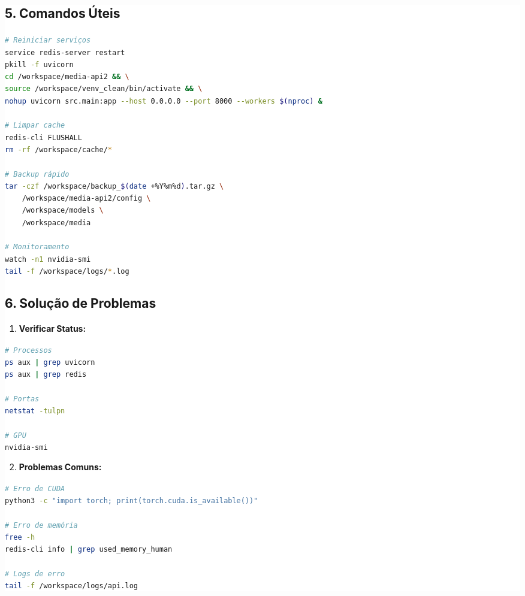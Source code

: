 ## 5. Comandos Úteis

```bash
# Reiniciar serviços
service redis-server restart
pkill -f uvicorn
cd /workspace/media-api2 && \
source /workspace/venv_clean/bin/activate && \
nohup uvicorn src.main:app --host 0.0.0.0 --port 8000 --workers $(nproc) &

# Limpar cache
redis-cli FLUSHALL
rm -rf /workspace/cache/*

# Backup rápido
tar -czf /workspace/backup_$(date +%Y%m%d).tar.gz \
    /workspace/media-api2/config \
    /workspace/models \
    /workspace/media

# Monitoramento
watch -n1 nvidia-smi
tail -f /workspace/logs/*.log
```

## 6. Solução de Problemas

1. **Verificar Status:**
```bash
# Processos
ps aux | grep uvicorn
ps aux | grep redis

# Portas
netstat -tulpn

# GPU
nvidia-smi
```

2. **Problemas Comuns:**
```bash
# Erro de CUDA
python3 -c "import torch; print(torch.cuda.is_available())"

# Erro de memória
free -h
redis-cli info | grep used_memory_human

# Logs de erro
tail -f /workspace/logs/api.log
```
